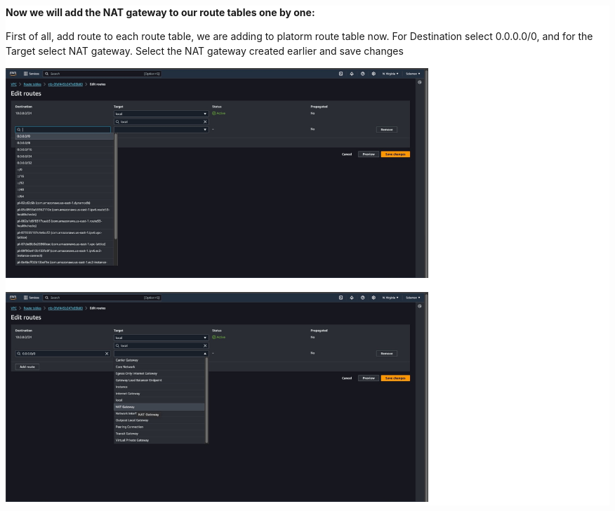 **Now we will add the NAT gateway to our route tables one by one:**

First of all, add route to each route table, we are adding to platorm
route table now. For Destination select 0.0.0.0/0, and for the Target
select NAT gateway. Select the NAT gateway created earlier and save
changes

<img src="./media/image25.jpeg"
style="width:6.26806in;height:3.11875in" />

<img src="./media/image26.jpeg"
style="width:6.26806in;height:3.11875in" />
